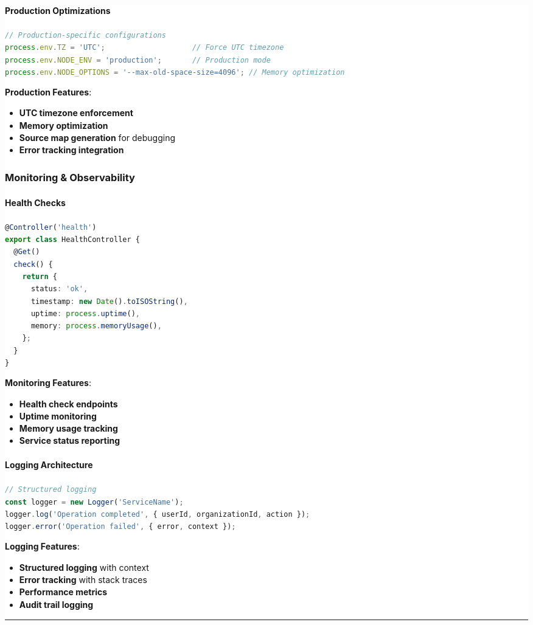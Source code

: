 #### **Production Optimizations**
```typescript
// Production-specific configurations
process.env.TZ = 'UTC';                    // Force UTC timezone
process.env.NODE_ENV = 'production';       // Production mode
process.env.NODE_OPTIONS = '--max-old-space-size=4096'; // Memory optimization
```

**Production Features**:
- **UTC timezone enforcement**
- **Memory optimization**
- **Source map generation** for debugging
- **Error tracking integration**

### **Monitoring & Observability**

#### **Health Checks**
```typescript
@Controller('health')
export class HealthController {
  @Get()
  check() {
    return {
      status: 'ok',
      timestamp: new Date().toISOString(),
      uptime: process.uptime(),
      memory: process.memoryUsage(),
    };
  }
}
```

**Monitoring Features**:
- **Health check endpoints**
- **Uptime monitoring**
- **Memory usage tracking**
- **Service status reporting**

#### **Logging Architecture**
```typescript
// Structured logging
const logger = new Logger('ServiceName');
logger.log('Operation completed', { userId, organizationId, action });
logger.error('Operation failed', { error, context });
```

**Logging Features**:
- **Structured logging** with context
- **Error tracking** with stack traces
- **Performance metrics**
- **Audit trail logging**

---
